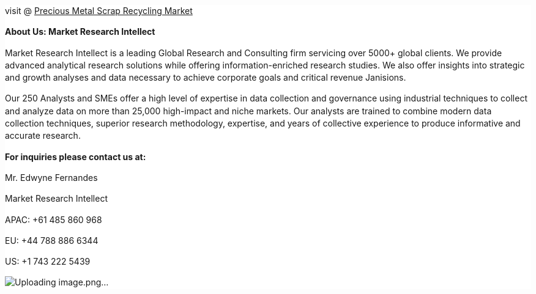 visit&nbsp;@</strong>&nbsp;</span><span class="font-[700]"><a href="https://www.marketresearchintellect.com/product/global-precious-metal-scrap-recycling-market-size-forecast/?utm_source=Linkedin&utm_medium=832" target="_blank" data-tracking-control-name="article-ssr-frontend-pulse_little-text-block" data-tracking-will-navigate="" data-test-link="">Precious Metal Scrap Recycling Market</a></span></p><p><strong><span class="font-[700]">About Us: Market Research Intellect</span></strong></p><p><span class="">Market Research Intellect is a leading Global Research and Consulting firm servicing over 5000+ global clients. We provide advanced analytical research solutions while offering information-enriched research studies.&nbsp;</span>We also offer insights into strategic and growth analyses and data necessary to achieve corporate goals and critical revenue Janisions.</p><p><span class="">Our 250 Analysts and SMEs offer a high level of expertise in data collection and governance using industrial techniques to collect and analyze data on more than 25,000 high-impact and niche markets. Our analysts are trained to combine modern data collection techniques, superior research methodology, expertise, and years of collective experience to produce informative and accurate research.</span></p><p><strong>For inquiries please contact us at:</strong></p><p>Mr. Edwyne Fernandes</p><p>Market Research Intellect</p><p>APAC: +61 485 860 968</p><p>EU: +44 788 886 6344</p><p>US: +1 743 222 5439</p>
![Uploading image.png…]()
